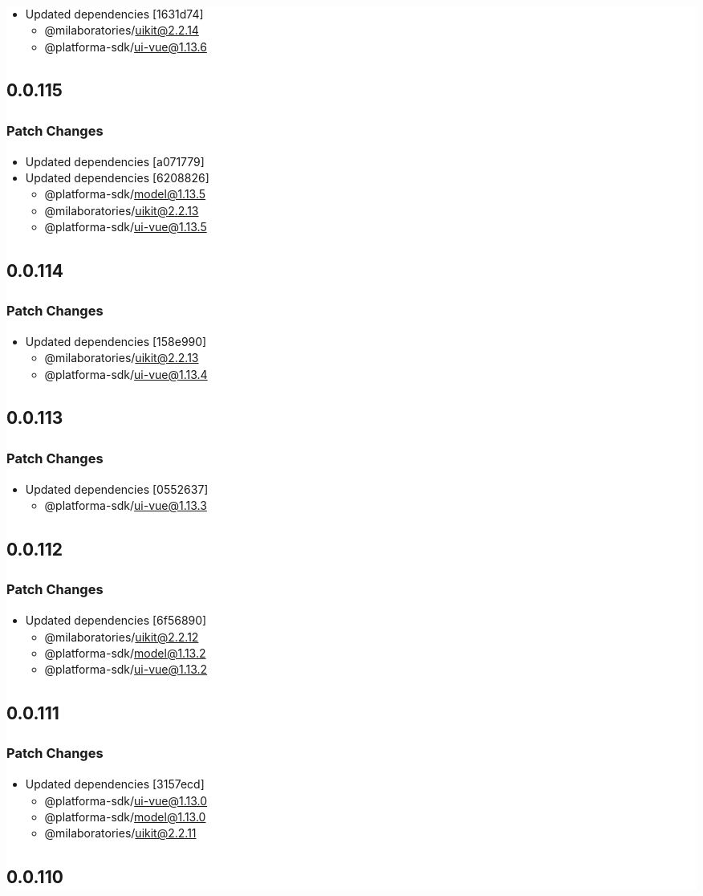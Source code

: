- Updated dependencies [1631d74]
  - @milaboratories/uikit@2.2.14
  - @platforma-sdk/ui-vue@1.13.6

## 0.0.115

### Patch Changes

- Updated dependencies [a071779]
- Updated dependencies [6208826]
  - @platforma-sdk/model@1.13.5
  - @milaboratories/uikit@2.2.13
  - @platforma-sdk/ui-vue@1.13.5

## 0.0.114

### Patch Changes

- Updated dependencies [158e990]
  - @milaboratories/uikit@2.2.13
  - @platforma-sdk/ui-vue@1.13.4

## 0.0.113

### Patch Changes

- Updated dependencies [0552637]
  - @platforma-sdk/ui-vue@1.13.3

## 0.0.112

### Patch Changes

- Updated dependencies [6f56890]
  - @milaboratories/uikit@2.2.12
  - @platforma-sdk/model@1.13.2
  - @platforma-sdk/ui-vue@1.13.2

## 0.0.111

### Patch Changes

- Updated dependencies [3157ecd]
  - @platforma-sdk/ui-vue@1.13.0
  - @platforma-sdk/model@1.13.0
  - @milaboratories/uikit@2.2.11

## 0.0.110
